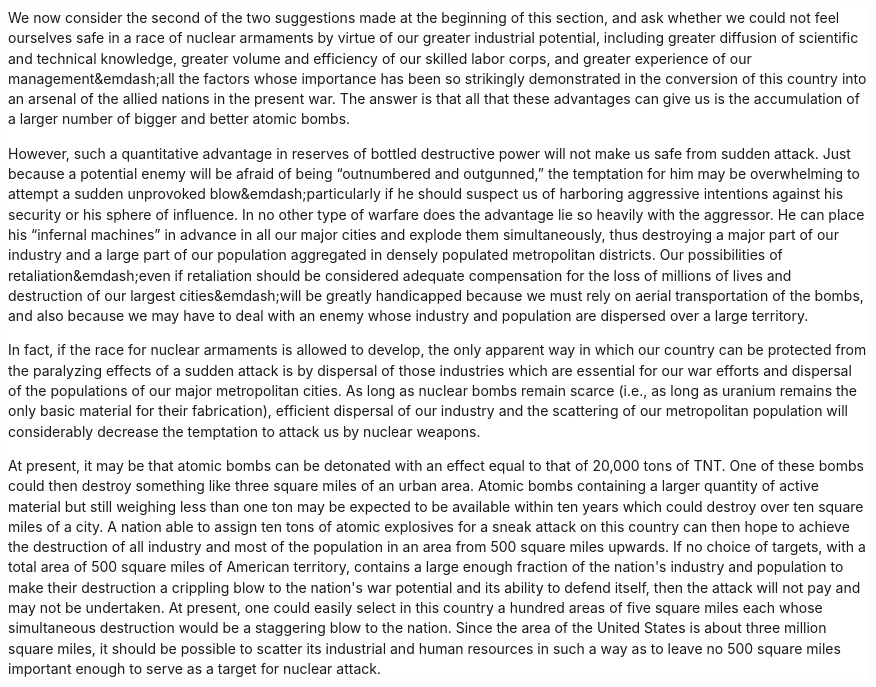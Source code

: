 
We now consider the second of the two suggestions made at the beginning of this section, and ask whether we could not feel ourselves safe in a race of nuclear armaments by virtue of our greater industrial potential, including greater diffusion of scientific and technical knowledge, greater volume and efficiency of our skilled labor corps, and greater experience of our management&emdash;all the factors whose importance has been so strikingly demonstrated in the conversion of this country into an arsenal of the allied nations in the present war. 
The answer is that all that these advantages can give us is the accumulation of a larger number of bigger and better atomic bombs. 


However, such a quantitative advantage in reserves of bottled destructive power will not make us safe from sudden attack. 
Just because a potential enemy will be afraid of being &ldquo;outnumbered and outgunned,&rdquo; the temptation for him may be overwhelming to attempt a sudden unprovoked blow&emdash;particularly if he should suspect us of harboring aggressive intentions against his security or his sphere of influence. 
In no other type of warfare does the advantage lie so heavily with the aggressor. 
He can place his &ldquo;infernal machines&rdquo; in advance in all our major cities and explode them simultaneously, thus destroying a major part of our industry and a large part of our population aggregated in densely populated metropolitan districts. 
Our possibilities of retaliation&emdash;even if retaliation should be considered adequate compensation for the loss of millions of lives and destruction of our largest cities&emdash;will be greatly handicapped because we must rely on aerial transportation of the bombs, and also because we may have to deal with an enemy whose industry and population are dispersed over a large territory. 


In fact, if the race for nuclear armaments is allowed to develop, the only apparent way in which our country can be protected from the paralyzing effects of a sudden attack is by dispersal of those industries which are essential for our war efforts and dispersal of the populations of our major metropolitan cities. 
As long as nuclear bombs remain scarce (i.e., as long as uranium remains the only basic material for their fabrication), efficient dispersal of our industry and the scattering of our metropolitan population will considerably decrease the temptation to attack us by nuclear weapons. 


At present, it may be that atomic bombs can be detonated with an effect equal to that of 20,000 tons of TNT. 
One of these bombs could then destroy something like three square miles of an urban area. 
Atomic bombs containing a larger quantity of active material but still weighing less than one ton may be expected to be available within ten years which could destroy over ten square miles of a city. 
A nation able to assign ten tons of atomic explosives for a sneak attack on this country can then hope to achieve the destruction of all industry and most of the population in an area from 500 square miles upwards. 
If no choice of targets, with a total area of 500 square miles of American territory, contains a large enough fraction of the nation&#39;s industry and population to make their destruction a crippling blow to the nation&#39;s war potential and its ability to defend itself, then the attack will not pay and may not be undertaken. 
At present, one could easily select in this country a hundred areas of five square miles each whose simultaneous destruction would be a staggering blow to the nation. 
Since the area of the United States is about three million square miles, it should be possible to scatter its industrial and human resources in such a way as to leave no 500 square miles important enough to serve as a target for nuclear attack. 

